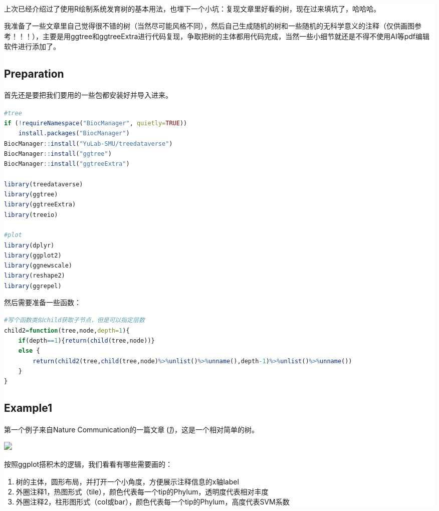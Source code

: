 
上次已经介绍过了使用R绘制系统发育树的基本用法，也埋下一个小坑：复现文章里好看的树，现在过来填坑了，哈哈哈。

我准备了一些文章里自己觉得很不错的树（当然尽可能风格不同），然后自己生成随机的树和一些随机的无科学意义的注释（仅供画图参考！！！），主要是用ggtree和ggtreeExtra进行代码复现，争取把树的主体都用代码完成，当然一些小细节就还是不得不使用AI等pdf编辑软件进行添加了。

## Preparation

首先还是要把我们要用的一些包都安装好并导入进来。

``` r
#tree
if (!requireNamespace("BiocManager", quietly=TRUE))
    install.packages("BiocManager")
BiocManager::install("YuLab-SMU/treedataverse")
BiocManager::install("ggtree")
BiocManager::install("ggtreeExtra")

library(treedataverse)
library(ggtree)
library(ggtreeExtra)
library(treeio)

#plot
library(dplyr)
library(ggplot2)
library(ggnewscale)
library(reshape2)
library(ggrepel)
```

然后需要准备一些函数：

``` r
#写个函数类似child获取子节点，但是可以指定层数
child2=function(tree,node,depth=1){
    if(depth==1){return(child(tree,node))}
    else {
        return(child2(tree,child(tree,node)%>%unlist()%>%unname(),depth-1)%>%unlist()%>%unname())
    }
}
```

## Example1

第一个例子来自Nature Communication的一篇文章 ([*1*](#ref-bourquinMicrobiomeCryosphericEcosystems2022))，这是一个相对简单的树。

<img src="images/example1.png" style="width:100.0%" />

按照ggplot搭积木的逻辑，我们看看有哪些需要画的：

1.  树的主体，圆形布局，并打开一个小角度，方便展示注释信息的x轴label
2.  外圈注释1，热图形式（tile），颜色代表每一个tip的Phylum，透明度代表相对丰度
3.  外圈注释2，柱形图形式（col或bar），颜色代表每一个tip的Phylum，高度代表SVM系数
